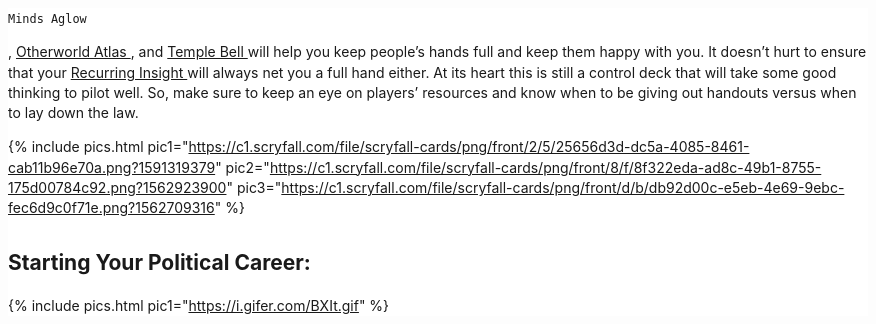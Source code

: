	Minds Aglow
</a>, 
<a
	class="accented-link"
	target="_blank"
	href="https://scryfall.com/card/avr/219/otherworld-atlas?utm_source=api"
	data-toggle="popover"
	data-placement="top"
	data-content="<img src='https://c1.scryfall.com/file/scryfall-cards/normal/front/4/6/46e4aa67-4643-42ff-8172-200498686494.jpg?1592709590' width=100% height=100%>">
	Otherworld Atlas
</a>, and 
<a
	class="accented-link"
	target="_blank"
	href="https://scryfall.com/card/c16/277/temple-bell?utm_source=api"
	data-toggle="popover"
	data-placement="top"
	data-content="<img src='https://c1.scryfall.com/file/scryfall-cards/normal/front/6/b/6bb63a40-2cce-439f-bd97-d25340ead6ca.jpg?1562404210' width=100% height=100%>">
	Temple Bell
</a> will help you keep people’s hands full and keep them happy with you. It doesn’t hurt to ensure that your 
<a
	class="accented-link"
	target="_blank"
	href="https://scryfall.com/card/roe/82/recurring-insight?utm_source=api"
	data-toggle="popover"
	data-placement="top"
	data-content="<img src='https://c1.scryfall.com/file/scryfall-cards/normal/front/d/b/db92d00c-e5eb-4e69-9ebc-fec6d9c0f71e.jpg?1562709316' width=100% height=100%>">
	Recurring Insight
</a> will always net you a full hand either. At its heart this is still a control deck that will take some good thinking to pilot well. So, make sure to keep an eye on players’ resources and know when to be giving out handouts versus when to lay down the law.

{% include pics.html 
pic1="https://c1.scryfall.com/file/scryfall-cards/png/front/2/5/25656d3d-dc5a-4085-8461-cab11b96e70a.png?1591319379"
pic2="https://c1.scryfall.com/file/scryfall-cards/png/front/8/f/8f322eda-ad8c-49b1-8755-175d00784c92.png?1562923900"
pic3="https://c1.scryfall.com/file/scryfall-cards/png/front/d/b/db92d00c-e5eb-4e69-9ebc-fec6d9c0f71e.png?1562709316"
%}
<br />

## Starting Your Political Career:

{% include pics.html 
pic1="https://i.gifer.com/BXIt.gif"
%}
<br />
